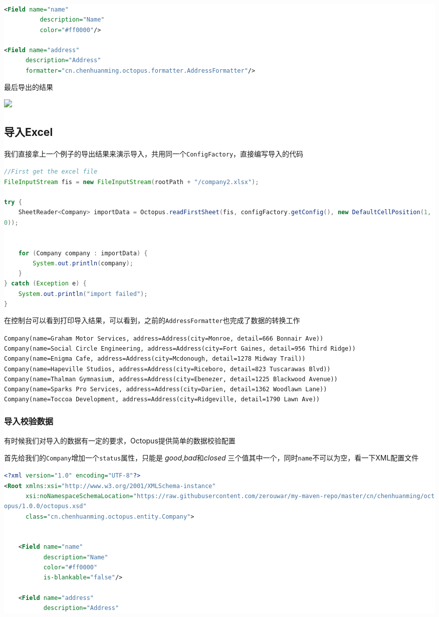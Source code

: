  ```xml
<Field name="name"
           description="Name"
           color="#ff0000"/>

<Field name="address"
       description="Address"
       formatter="cn.chenhuanming.octopus.formatter.AddressFormatter"/>
```

最后导出的结果

![](https://raw.githubusercontent.com/zerouwar/Octopus/master/pictures/convering_data.png)


## 导入Excel
我们直接拿上一个例子的导出结果来演示导入，共用同一个`ConfigFactory`，直接编写导入的代码

```java
//First get the excel file
FileInputStream fis = new FileInputStream(rootPath + "/company2.xlsx");

try {
    SheetReader<Company> importData = Octopus.readFirstSheet(fis, configFactory.getConfig(), new DefaultCellPosition(1, 0));

    
    for (Company company : importData) {
        System.out.println(company);
    }
} catch (Exception e) {
    System.out.println("import failed");
}
```

在控制台可以看到打印导入结果，可以看到，之前的`AddressFormatter`也完成了数据的转换工作

```
Company(name=Graham Motor Services, address=Address(city=Monroe, detail=666 Bonnair Ave))
Company(name=Social Circle Engineering, address=Address(city=Fort Gaines, detail=956 Third Ridge))
Company(name=Enigma Cafe, address=Address(city=Mcdonough, detail=1278 Midway Trail))
Company(name=Hapeville Studios, address=Address(city=Riceboro, detail=823 Tuscarawas Blvd))
Company(name=Thalman Gymnasium, address=Address(city=Ebenezer, detail=1225 Blackwood Avenue))
Company(name=Sparks Pro Services, address=Address(city=Darien, detail=1362 Woodlawn Lane))
Company(name=Toccoa Development, address=Address(city=Ridgeville, detail=1790 Lawn Ave))
```

### 导入校验数据
有时候我们对导入的数据有一定的要求，Octopus提供简单的数据校验配置

首先给我们的`Company`增加一个`status`属性，只能是 *good*,*bad*和*closed* 三个值其中一个，同时`name`不可以为空，看一下XML配置文件

```xml
<?xml version="1.0" encoding="UTF-8"?>
<Root xmlns:xsi="http://www.w3.org/2001/XMLSchema-instance"
      xsi:noNamespaceSchemaLocation="https://raw.githubusercontent.com/zerouwar/my-maven-repo/master/cn/chenhuanming/octopus/1.0.0/octopus.xsd"
      class="cn.chenhuanming.octopus.entity.Company">


    <Field name="name"
           description="Name"
           color="#ff0000"
           is-blankable="false"/>

    <Field name="address"
           description="Address"
```